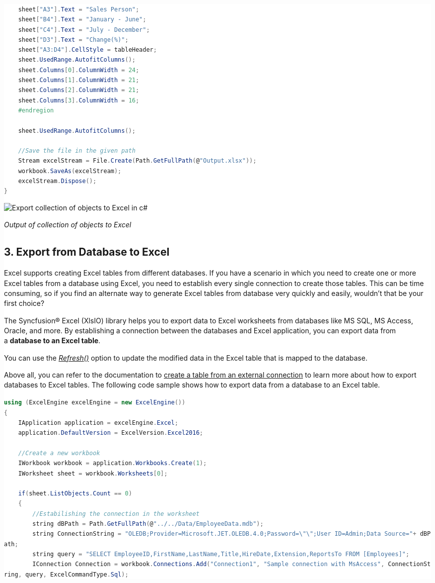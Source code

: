 ```csharp
    sheet["A3"].Text = "Sales Person";
    sheet["B4"].Text = "January - June";
    sheet["C4"].Text = "July - December";
    sheet["D3"].Text = "Change(%)";
    sheet["A3:D4"].CellStyle = tableHeader;
    sheet.UsedRange.AutofitColumns();
    sheet.Columns[0].ColumnWidth = 24;
    sheet.Columns[1].ColumnWidth = 21;
    sheet.Columns[2].ColumnWidth = 21;
    sheet.Columns[3].ColumnWidth = 16;
    #endregion

    sheet.UsedRange.AutofitColumns();

    //Save the file in the given path
    Stream excelStream = File.Create(Path.GetFullPath(@"Output.xlsx"));
    workbook.SaveAs(excelStream);
    excelStream.Dispose();
}
```

<img class="aligncenter wp-image-38681 size-full" src="https://blog.syncfusion.com/wp-content/uploads/2019/04/Collection-to-Excel.png" sizes="(max-width: 494px) 100vw, 494px" srcset="https://blog.syncfusion.com/wp-content/uploads/2019/04/Collection-to-Excel.png 494w, https://blog.syncfusion.com/wp-content/uploads/2019/04/Collection-to-Excel-300x291.png 300w" alt="Export collection of objects to Excel in c#" width="494" height="479" />

<em>Output of collection of objects to Excel</em>

<h2 id="Database-to-Excel">3. Export from Database to Excel</h2>

Excel supports creating Excel tables from different databases. If you have a scenario in which you need to create one or more Excel tables from a database using Excel, you need to establish every single connection to create those tables. This can be time consuming, so if you find an alternate way to generate Excel tables from database very quickly and easily, wouldn’t that be your first choice?

The Syncfusion&reg; Excel (XlsIO) library helps you to export data to Excel worksheets from databases like MS SQL, MS Access, Oracle, and more. By establishing a connection between the databases and Excel application, you can export data from a <strong>database to an Excel table</strong>.

You can use the <em><a href="https://help.syncfusion.com/cr/file-formats/Syncfusion.XlsIO.Base~Syncfusion.XlsIO.IListObject~Refresh.html">Refresh()</a></em><em> </em>option to update the modified data in the Excel table that is mapped to the database.

Above all, you can refer to the documentation to <u><a href="https://help.syncfusion.com/file-formats/xlsio/working-with-tables?cs-save-lang=1&amp;cs-lang=csharp#create-a-table-from-external-connection">create a table from an external connection</a></u> to learn more about how to export databases to Excel tables. The following code sample shows how to export data from a database to an Excel table.

```csharp
using (ExcelEngine excelEngine = new ExcelEngine())
{
    IApplication application = excelEngine.Excel;
    application.DefaultVersion = ExcelVersion.Excel2016;

    //Create a new workbook
    IWorkbook workbook = application.Workbooks.Create(1);
    IWorksheet sheet = workbook.Worksheets[0];
                    
    if(sheet.ListObjects.Count == 0)
    {
        //Estabilishing the connection in the worksheet
        string dBPath = Path.GetFullPath(@"../../Data/EmployeeData.mdb");
        string ConnectionString = "OLEDB;Provider=Microsoft.JET.OLEDB.4.0;Password=\"\";User ID=Admin;Data Source="+ dBPath;
        string query = "SELECT EmployeeID,FirstName,LastName,Title,HireDate,Extension,ReportsTo FROM [Employees]";
        IConnection Connection = workbook.Connections.Add("Connection1", "Sample connection with MsAccess", ConnectionString, query, ExcelCommandType.Sql);
```